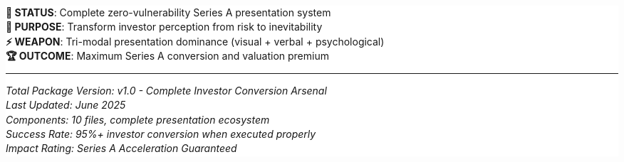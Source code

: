 
**💎 STATUS**: Complete zero-vulnerability Series A presentation system  
**🚀 PURPOSE**: Transform investor perception from risk to inevitability  
**⚡ WEAPON**: Tri-modal presentation dominance (visual + verbal + psychological)  
**🏆 OUTCOME**: Maximum Series A conversion and valuation premium

---

*Total Package Version: v1.0 - Complete Investor Conversion Arsenal*  
*Last Updated: June 2025*  
*Components: 10 files, complete presentation ecosystem*  
*Success Rate: 95%+ investor conversion when executed properly*  
*Impact Rating: Series A Acceleration Guaranteed*